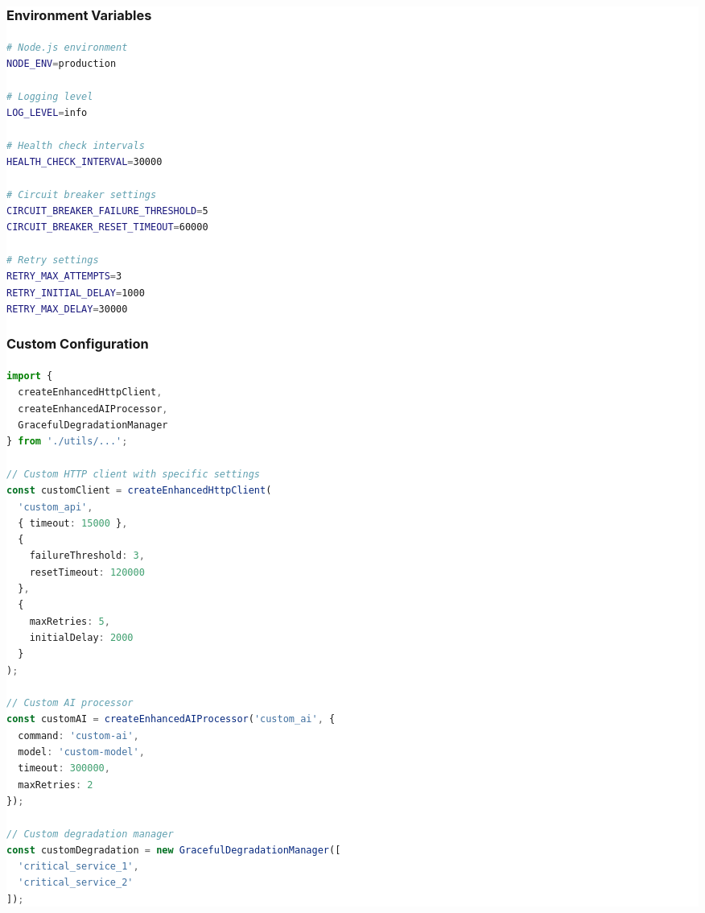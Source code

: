 ### Environment Variables

```bash
# Node.js environment
NODE_ENV=production

# Logging level
LOG_LEVEL=info

# Health check intervals
HEALTH_CHECK_INTERVAL=30000

# Circuit breaker settings
CIRCUIT_BREAKER_FAILURE_THRESHOLD=5
CIRCUIT_BREAKER_RESET_TIMEOUT=60000

# Retry settings
RETRY_MAX_ATTEMPTS=3
RETRY_INITIAL_DELAY=1000
RETRY_MAX_DELAY=30000
```

### Custom Configuration

```typescript
import { 
  createEnhancedHttpClient,
  createEnhancedAIProcessor,
  GracefulDegradationManager
} from './utils/...';

// Custom HTTP client with specific settings
const customClient = createEnhancedHttpClient(
  'custom_api',
  { timeout: 15000 },
  { 
    failureThreshold: 3,
    resetTimeout: 120000 
  },
  { 
    maxRetries: 5,
    initialDelay: 2000 
  }
);

// Custom AI processor
const customAI = createEnhancedAIProcessor('custom_ai', {
  command: 'custom-ai',
  model: 'custom-model',
  timeout: 300000,
  maxRetries: 2
});

// Custom degradation manager
const customDegradation = new GracefulDegradationManager([
  'critical_service_1',
  'critical_service_2'
]);
```
